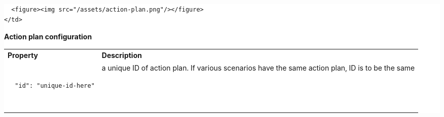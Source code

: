       <figure><img src="/assets/action-plan.png"/></figure>
    </td>
  </tr>
</table>

**Action plan configuration**

<table>
  <tr>
    <td><strong>Property</strong></td>
    <td>
      <strong>Description</strong>
    </td>
  </tr>
  <tr>
    <td>
    <pre><code>
  "id": "unique-id-here"
     </code></pre>
    </td>
    <td>
      a unique ID of action plan. If various scenarios have the same action plan, ID is to be the same
    </td>
  </tr>
  <tr>
    <td>